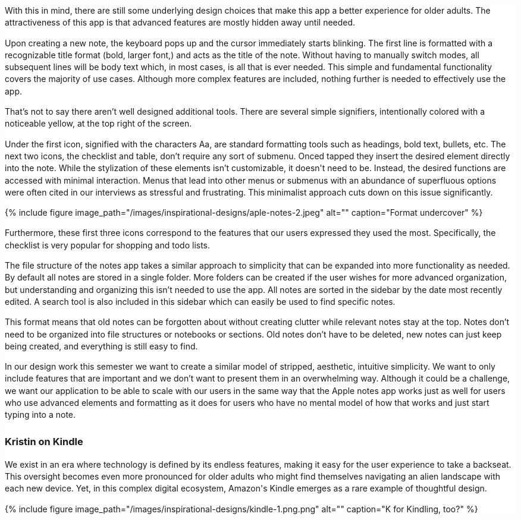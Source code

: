 With this in mind, there are still some underlying design choices that make this app a better experience for older adults. The attractiveness of this app is that advanced features are mostly hidden away until needed. 

Upon creating a new note, the keyboard pops up and the cursor immediately starts blinking. The first line is formatted with a recognizable title format (bold, larger font,) and acts as the title of the note. Without having to manually switch modes, all subsequent lines will be body text which, in most cases, is all that is ever needed. This simple and fundamental functionality covers the majority of use cases. Although more complex features are included, nothing further is needed to effectively use the app.

That’s not to say there aren’t well designed additional tools. There are several simple signifiers, intentionally colored with a noticeable yellow, at the top right of the screen.

Under the first icon, signified with the characters Aa, are standard formatting tools such as headings, bold text, bullets, etc. The next two icons, the checklist and table, don’t require any sort of submenu. Onced tapped they insert the desired element directly into the note. While the stylization of these elements isn’t customizable, it doesn't need to be. Instead, the desired functions are accessed with minimal interaction. Menus that lead into other menus or submenus with an abundance of superfluous options were often cited in our interviews as stressful and frustrating. This minimalist approach cuts down on this issue significantly.

{% include figure image_path="/images/inspirational-designs/aple-notes-2.jpeg" alt="" caption="Format undercover" %}

Furthermore, these first three icons correspond to the features that our users expressed they used the most. Specifically, the checklist is very popular for shopping and todo lists.

The file structure of the notes app takes a similar approach to simplicity that can be expanded into more functionality as needed. By default all notes are stored in a single folder. More folders can be created if the user wishes for more advanced organization, but understanding and organizing this isn’t needed to use the app. All notes are sorted in the sidebar by the date most recently edited. A search tool is also included in this sidebar which can easily be used to find specific notes. 

This format means that old notes can be forgotten about without creating clutter while relevant notes stay at the top. Notes don’t need to be organized into file structures or notebooks or sections. Old notes don’t have to be deleted, new notes can just keep being created, and everything is still easy to find.

In our design work this semester we want to create a similar model of stripped, aesthetic, intuitive simplicity. We want to only include features that are important and we don’t want to present them in an overwhelming way. Although it could be a challenge, we want our application to be able to scale with our users in the same way that the Apple notes app works just as well for users who use advanced elements and formatting as it does for users who have no mental model of how that works and just start typing into a note.


### Kristin on Kindle

We exist in an era where technology is defined by its endless features, making it easy for the user experience to take a backseat. This oversight becomes even more pronounced for older adults who might find themselves navigating an alien landscape with each new device. Yet, in this complex digital ecosystem, Amazon's Kindle emerges as a rare example of thoughtful design.

{% include figure image_path="/images/inspirational-designs/kindle-1.png.png" alt="" caption="K for Kindling, too?" %}
